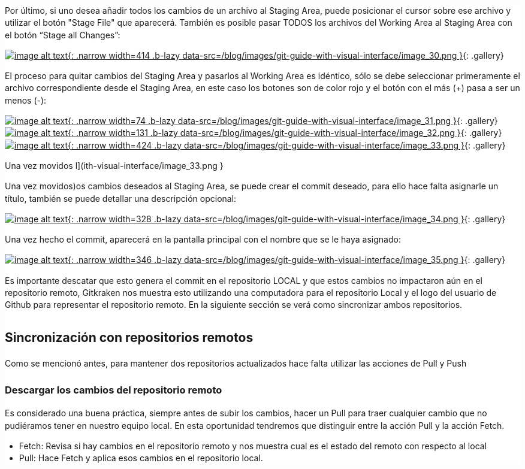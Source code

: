 Por último, si uno desea añadir todos los cambios de un archivo al Staging Area, puede posicionar el cursor sobre ese archivo y utilizar el botón "Stage File" que aparecerá. También es posible pasar TODOS los archivos del Working Area al Staging Area con el botón “Stage all Changes”:

[![image alt text]({attach}images/git-guide-with-visual-interface/image_30-thumbnail.png){: .narrow width=414 .b-lazy data-src=/blog/images/git-guide-with-visual-interface/image_30.png }](/blog/images/git-guide-with-visual-interface/image_30.png ){: .gallery}

El proceso para quitar cambios del Staging Area y pasarlos al Working Area es idéntico, sólo se debe seleccionar primeramente el archivo correspondiente desde el Staging Area, en este caso los botones son de color rojo y el botón con el más (+) pasa a ser un menos (-):

[![image alt text]({attach}images/git-guide-with-visual-interface/image_31-thumbnail.png){: .narrow width=74 .b-lazy data-src=/blog/images/git-guide-with-visual-interface/image_31.png }](/blog/images/git-guide-with-visual-interface/image_31.png ){: .gallery}
[![image alt text]({attach}images/git-guide-with-visual-interface/image_32-thumbnail.png){: .narrow width=131 .b-lazy data-src=/blog/images/git-guide-with-visual-interface/image_32.png }](/blog/images/git-guide-with-visual-interface/image_32.png ){: .gallery}
[![image alt text]({attach}images/git-guide-with-visual-interface/image_33-thumbnail.png){: .narrow width=424 .b-lazy data-src=/blog/images/git-guide-with-visual-interface/image_33.png }](/blog/images/git-guide-with-visual-interface/image_33.png ){: .gallery}

Una vez movidos l](ith-visual-interface/image_33.png }

Una vez movidos)os cambios deseados al Staging Area, se puede crear el commit deseado, para ello hace falta asignarle un título, también se puede detallar una descripción opcional:

[![image alt text]({attach}images/git-guide-with-visual-interface/image_34-thumbnail.png){: .narrow width=328 .b-lazy data-src=/blog/images/git-guide-with-visual-interface/image_34.png }](/blog/images/git-guide-with-visual-interface/image_34.png ){: .gallery}

Una vez hecho el commit, aparecerá en la pantalla principal con el nombre que se le haya asignado:

[![image alt text]({attach}images/git-guide-with-visual-interface/image_35-thumbnail.png){: .narrow width=346 .b-lazy data-src=/blog/images/git-guide-with-visual-interface/image_35.png }](/blog/images/git-guide-with-visual-interface/image_35.png ){: .gallery}

Es importante descatar que esto genera el commit en el repositorio LOCAL y que estos cambios no impactaron aún en el repositorio remoto, Gitkraken nos muestra esto utilizando una computadora para el repositorio Local y el logo del usuario de Github para representar el repositorio remoto. En la siguiente sección se verá como sincronizar ambos repositorios.

## Sincronización con repositorios remotos

Como se mencionó antes, para mantener dos repositorios actualizados hace falta utilizar las acciones de Pull y Push

### Descargar los cambios del repositorio remoto

Es considerado una buena práctica, siempre antes de subir los cambios, hacer un Pull para traer cualquier cambio que no pudiéramos tener en nuestro equipo local. En esta oportunidad tendremos que distinguir entre la acción Pull y la acción Fetch.

- Fetch: Revisa si hay cambios en el repositorio remoto y nos muestra cual es el estado del remoto con respecto al local
- Pull: Hace Fetch y aplica esos cambios en el repositorio local.
